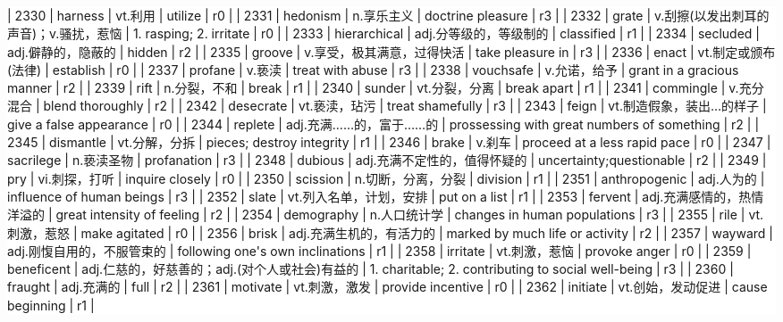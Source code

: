 | 2330 | harness       | vt.利用                                                                    | utilize                                                                    | r0    |
| 2331 | hedonism      | n.享乐主义                                                                 | doctrine pleasure                                                          | r3    |
| 2332 | grate         | v.刮擦(以发出刺耳的声音)；v.骚扰，惹恼                                     | 1. rasping; 2. irritate                                                    | r0    |
| 2333 | hierarchical  | adj.分等级的，等级制的                                                     | classified                                                                 | r1    |
| 2334 | secluded      | adj.僻静的，隐蔽的                                                         | hidden                                                                     | r2    |
| 2335 | groove        | v.享受，极其满意，过得快活                                                 | take pleasure in                                                           | r3    |
| 2336 | enact         | vt.制定或颁布(法律)                                                        | establish                                                                  | r0    |
| 2337 | profane       | v.亵渎                                                                     | treat with abuse                                                           | r3    |
| 2338 | vouchsafe     | v.允诺，给予                                                               | grant in a gracious manner                                                 | r2    |
| 2339 | rift          | n.分裂，不和                                                               | break                                                                      | r1    |
| 2340 | sunder        | vt.分裂，分离                                                              | break apart                                                                | r1    |
| 2341 | commingle     | v.充分混合                                                                 | blend thoroughly                                                           | r2    |
| 2342 | desecrate     | vt.亵渎，玷污                                                              | treat shamefully                                                           | r3    |
| 2343 | feign         | vt.制造假象，装出…的样子                                                   | give a false appearance                                                    | r0    |
| 2344 | replete       | adj.充满……的，富于……的                                                     | prossessing with great numbers of something                                | r2    |
| 2345 | dismantle     | vt.分解，分拆                                                              | pieces; destroy integrity                                                  | r1    |
| 2346 | brake         | v.刹车                                                                     | proceed at a less rapid pace                                               | r0    |
| 2347 | sacrilege     | n.亵渎圣物                                                                 | profanation                                                                | r3    |
| 2348 | dubious       | adj.充满不定性的，值得怀疑的                                               | uncertainty;questionable                                                   | r2    |
| 2349 | pry           | vi.刺探，打听                                                              | inquire closely                                                            | r0    |
| 2350 | scission      | n.切断，分离，分裂                                                         | division                                                                   | r1    |
| 2351 | anthropogenic | adj.人为的                                                                 | influence of human beings                                                  | r3    |
| 2352 | slate         | vt.列入名单，计划，安排                                                    | put on a list                                                              | r1    |
| 2353 | fervent       | adj.充满感情的，热情洋溢的                                                 | great intensity of feeling                                                 | r2    |
| 2354 | demography    | n.人口统计学                                                               | changes in human populations                                               | r3    |
| 2355 | rile          | vt.刺激，惹怒                                                              | make agitated                                                              | r0    |
| 2356 | brisk         | adj.充满生机的，有活力的                                                   | marked by much life or activity                                            | r2    |
| 2357 | wayward       | adj.刚愎自用的，不服管束的                                                 | following one's own inclinations                                           | r1    |
| 2358 | irritate      | vt.刺激，惹恼                                                              | provoke anger                                                              | r0    |
| 2359 | beneficent    | adj.仁慈的，好慈善的；adj.(对个人或社会)有益的                             | 1. charitable; 2. contributing to social well-being                        | r3    |
| 2360 | fraught       | adj.充满的                                                                 | full                                                                       | r2    |
| 2361 | motivate      | vt.刺激，激发                                                              | provide incentive                                                          | r0    |
| 2362 | initiate      | vt.创始，发动促进                                                          | cause beginning                                                            | r1    |